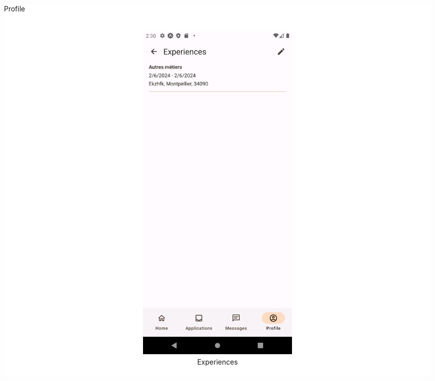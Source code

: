  Profile
</div>
<br>
<div align="center">
  <img src="./assets/app/experiences.png" alt="Experience Page" width="300">
  <br>
  Experiences
</div>
<br>
<div align="center">